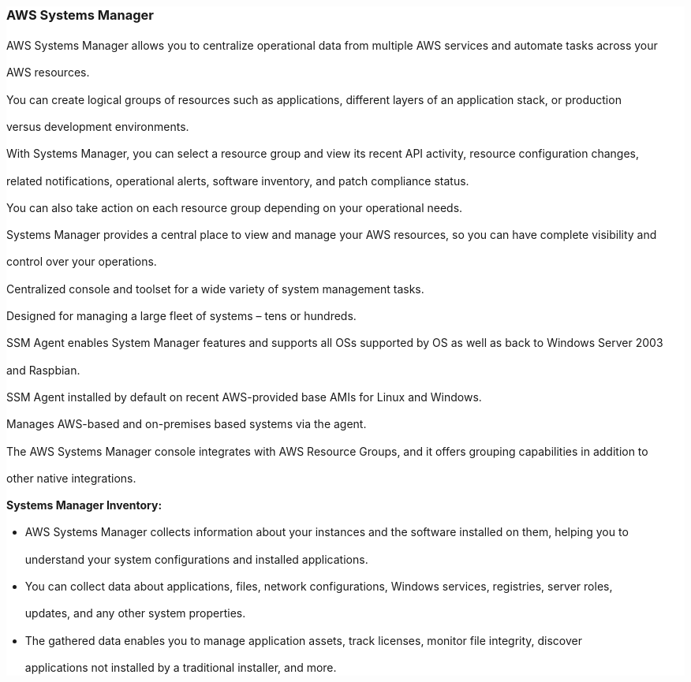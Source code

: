 ### AWS Systems Manager

AWS Systems Manager allows you to centralize operational data from multiple AWS
services and automate tasks across your

AWS resources.

You can create logical groups of resources such as applications, different
layers of an application stack, or production

versus development environments.

With Systems Manager, you can select a resource group and view its recent API
activity, resource configuration changes,

related notifications, operational alerts, software inventory, and patch
compliance status.

You can also take action on each resource group depending on your operational
needs.

Systems Manager provides a central place to view and manage your AWS resources,
so you can have complete visibility and

control over your operations.

Centralized console and toolset for a wide variety of system management tasks.

Designed for managing a large fleet of systems – tens or hundreds.

SSM Agent enables System Manager features and supports all OSs supported by OS
as well as back to Windows Server 2003

and Raspbian.

SSM Agent installed by default on recent AWS-provided base AMIs for Linux and
Windows.

Manages AWS-based and on-premises based systems via the agent.

The AWS Systems Manager console integrates with AWS Resource Groups, and it
offers grouping capabilities in addition to

other native integrations.

**Systems Manager Inventory:**

- AWS Systems Manager collects information about your instances and the software
  installed on them, helping you to

  understand your system configurations and installed applications.

- You can collect data about applications, files, network configurations,
  Windows services, registries, server roles,

  updates, and any other system properties.

- The gathered data enables you to manage application assets, track licenses,
  monitor file integrity, discover

  applications not installed by a traditional installer, and more.
